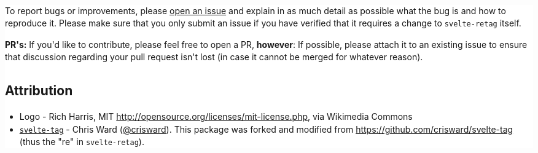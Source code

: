 To report bugs or improvements, please [open an issue](https://github.com/patricknelson/svelte-retag/issues) and explain
in as much detail as possible what the bug is and how to reproduce it. Please make sure that you only submit an
issue if you have verified that it requires a change to `svelte-retag` itself.

**PR's:** If you'd like to contribute, please feel free to open a PR, **however**: If possible, please attach it to an
existing
issue to ensure that discussion regarding your pull request isn't lost (in case it cannot be merged for whatever
reason).

## Attribution

* Logo - Rich Harris, MIT <http://opensource.org/licenses/mit-license.php>, via Wikimedia Commons
* [`svelte-tag`](https://github.com/crisward/svelte-tag) - Chris Ward ([@crisward](https://github.com/crisward)). This
	package was forked and modified from https://github.com/crisward/svelte-tag (thus the "re" in `svelte-retag`).

